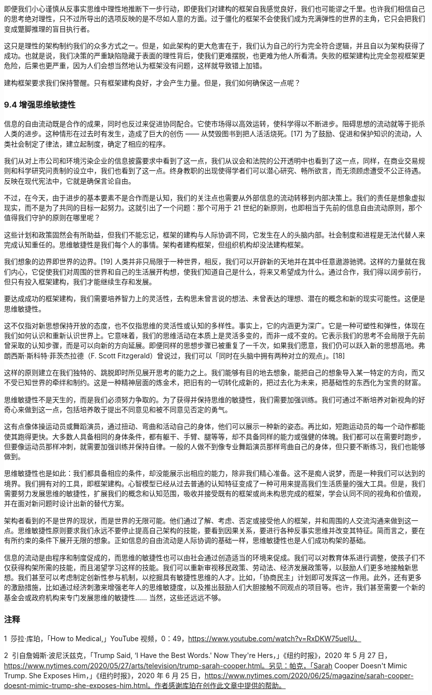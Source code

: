 即便我们小心谨慎从反事实思维中理性地推断下一步行动，即便我们对建构的框架自我感觉良好，我们也可能谬之千里。也许我们相信自己的思考绝对理性，只不过所导出的选项反映的是不尽如人意的方面。过于僵化的框架不会使我们成为充满弹性的世界的主角，它只会把我们变成蹩脚推理的盲目执行者。

这只是理性的架构制约我们的众多方式之一。但是，如此架构的更大危害在于，我们认为自己的行为完全符合逻辑，并且自以为架构获得了成功。也就是说，我们决策的严重缺陷隐藏于表面的理性背后，使我们更难摆脱，也更难为他人所看清。失败的框架建构比完全忽视框架更危险，后果也更严重，因为人们会想当然地认为框架没有问题，这样就导致错上加错。

建构框架要求我们保持警醒。只有框架建构良好，才会产生力量。但是，我们如何确保这一点呢？

### 9.4 增强思维敏捷性

信息的自由流动既是合作的成果，同时也反过来促进协同配合。它使市场得以高效运转，使科学得以不断进步。阻碍思想的流动就等于扼杀人类的进步。这种情形在过去时有发生，造成了巨大的创伤 —— 从焚毁图书到把人活活烧死。[17] 为了鼓励、促进和保护知识的流动，人类社会制定了律法，建立起制度，确定了相应的程序。

我们从对上市公司和环境污染企业的信息披露要求中看到了这一点，我们从议会和法院的公开透明中也看到了这一点，同样，在商业交易规则和科学研究问责制的设立中，我们也看到了这一点。终身教职的出现使得学者们可以潜心研究、畅所欲言，而无须顾虑遭受不公正待遇。反映在现代宪法中，它就是确保言论自由。

不过，在今天，由于进步的基本要素不是合作而是认知，我们的关注点也需要从外部信息的流动转移到内部决策上。我们的责任是想象虚拟现实，而不是为了共同的目标一起努力。这就引出了一个问题：那个可用于 21 世纪的新原则，也即相当于先前的信息自由流动原则，那个值得我们守护的原则在哪里呢？

这些计划和政策固然会有所助益，但我们不能忘记，框架的建构与人际协调不同，它发生在人的头脑内部。社会制度和进程是无法代替人来完成认知重任的。思维敏捷性是我们每个人的事情。架构者建构框架，但组织机构却没法建构框架。

我们想象的边界即世界的边界。[19] 人类并非只局限于一种世界，相反，我们可以开辟新的天地并在其中任意遨游驰骋。这样的力量就在我们内心，它促使我们对周围的世界和自己的生活展开构想，使我们知道自己是什么，将来又希望成为什么。通过合作，我们得以阔步前行，但只有投入框架建构，我们才能继续生存和发展。

要达成成功的框架建构，我们需要培养智力上的灵活性，去构思未曾言说的想法、未曾表达的理想、潜在的概念和新的现实可能性。这便是思维敏捷性。

这不仅指对新思想保持开放的态度，也不仅指思维的灵活性或认知的多样性。事实上，它的内涵更为深广。它是一种可塑性和弹性，体现在我们如何认识和重新认识世界上。它意味着，我们的思维活动在本质上是灵活多变的，而非一成不变的。它表示我们的思考不会局限于先前曾采取的认知步骤，而是可以向新的方向延展。即便同样的思想步骤已被重复了一千次，如果我们愿意，我们仍可以跃入新的思想高地。弗朗西斯·斯科特·菲茨杰拉德（F. Scott Fitzgerald）曾说过，我们可以「同时在头脑中拥有两种对立的观点」。[18]

这样的原则建立在我们独特的、跳脱即时所见展开思考的能力之上。我们能够有目的地去想象，能把自己的想象导入某一特定的方向，而又不受已知世界的牵绊和制约。这是一种精神层面的炼金术，把旧有的一切转化成新的，把过去化为未来，把基础性的东西化为宝贵的财富。

思维敏捷性不是天生的，而是我们必须努力争取的。为了获得并保持思维的敏捷性，我们需要加强训练。我们可通过不断培养对新视角的好奇心来做到这一点，包括培养敢于提出不同意见和被不同意见否定的勇气。

这有点像体操运动员或舞蹈演员，通过扭动、弯曲和活动自己的身体，他们可以展示一种新的姿态。再比如，短跑运动员的每一个动作都能使其跑得更快。大多数人具备相同的身体条件，都有躯干、手臂、腿等等，却不具备同样的能力或强健的体魄。我们都可以在需要时跑步，但要像运动员那样冲刺，就需要加强训练并保持自律。一般的人做不到像专业舞蹈演员那样弯曲自己的身体，但只要不断练习，我们也能够做到。

思维敏捷性也是如此：我们都具备相应的条件，却没能展示出相应的能力，除非我们精心准备。这不是痴人说梦，而是一种我们可以达到的境界。我们拥有对的工具，即框架建构。心智模型已经从过去普通的认知特征变成了一种可用来提高我们生活质量的强大工具。但是，我们需要努力发展思维的敏捷性，扩展我们的概念和认知范围，吸收并接受既有的框架或尚未构思完成的框架，学会认同不同的视角和价值观，并在面对新问题时设计出新的替代方案。

架构者看到的不是世界的现状，而是世界的无限可能。他们通过了解、考虑、否定或接受他人的框架，并和周围的人交流沟通来做到这一点。思维敏捷性原则要求我们永远不要停止提高自己架构的技能，要看到因果关系，要进行各种反事实思维并改变其特征。简而言之，要在有所约束的条件下展开无限的想象。正如信息的自由流动是人际协调的基础一样，思维敏捷性也是人们成功构架的基础。

信息的流动是由程序和制度促成的，而思维的敏捷性也可以由社会通过创造适当的环境来促成。我们可以对教育体系进行调整，使孩子们不仅获得构架所需的技能，而且渴望学习这样的技能。我们可以重新审视移民政策、劳动法、经济发展政策等，以鼓励人们更多地接触新思想。我们甚至可以考虑制定创新性参与机制，以挖掘具有敏捷性思维的人才。比如，「协商民主」计划即可发挥这一作用。此外，还有更多的激励措施，比如通过经济刺激来增强老年人的思维敏捷度，以及推出鼓励人们大胆接触不同观点的项目等。也许，我们甚至需要一个新的基金会或政府机构来专门发展思维的敏捷性…… 当然，这些还远远不够。

### 注释

1  莎拉·库珀，「How to Medical,」YouTube 视频，0：49，https://www.youtube.com/watch?v=RxDKW75ueIU。

2  引自詹姆斯·波尼沃兹克，「Trump Said, ‘I Have the Best Words.' Now They're Hers，」《纽约时报》，2020 年 5 月 27 日，https://www.nytimes.com/2020/05/27/arts/television/trump-sarah-cooper.html。另见：帕克，「Sarah Cooper Doesn't Mimic Trump. She Exposes Him，」《纽约时报》，2020 年 6 月 25 日，https://www.nytimes.com/2020/06/25/magazine/sarah-cooper-doesnt-mimic-trump-she-exposes-him.html。作者感谢库珀在创作此文章中提供的帮助。
